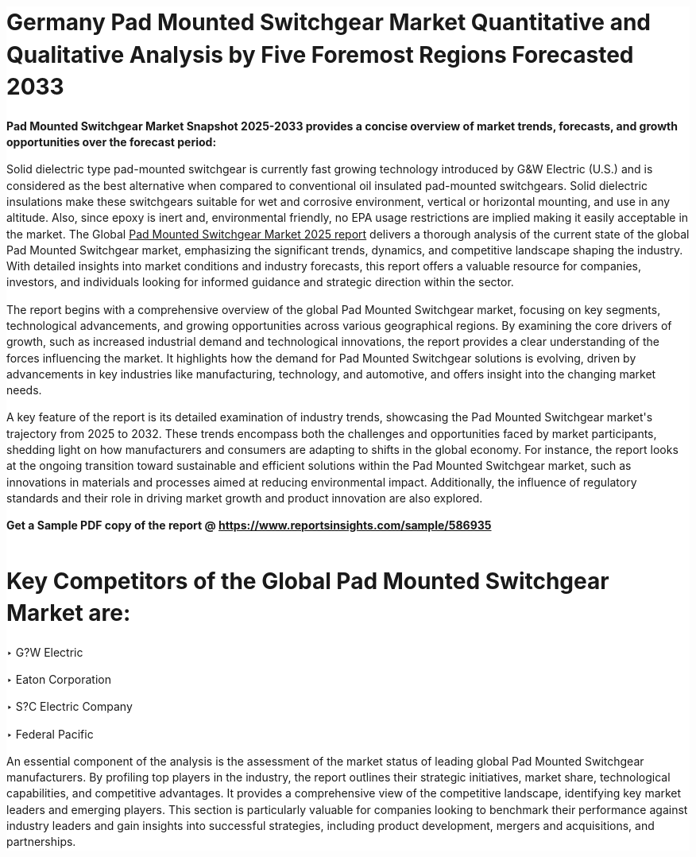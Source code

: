 # Germany Pad Mounted Switchgear Market Quantitative and Qualitative Analysis by Five Foremost Regions Forecasted 2033

<strong>Pad Mounted Switchgear Market Snapshot 2025-2033 provides a concise overview of market trends, forecasts, and growth opportunities over the forecast period:</strong>

Solid dielectric type pad-mounted switchgear is currently fast growing technology introduced by G&W Electric (U.S.) and is considered as the best alternative when compared to conventional oil insulated pad-mounted switchgears. Solid dielectric insulations make these switchgears suitable for wet and corrosive environment, vertical or horizontal mounting, and use in any altitude. Also, since epoxy is inert and, environmental friendly, no EPA usage restrictions are implied making it easily acceptable in the market. The Global <a href=https://www.reportsinsights.com/sample/586935>Pad Mounted Switchgear Market 2025 report</a> delivers a thorough analysis of the current state of the global Pad Mounted Switchgear market, emphasizing the significant trends, dynamics, and competitive landscape shaping the industry. With detailed insights into market conditions and industry forecasts, this report offers a valuable resource for companies, investors, and individuals looking for informed guidance and strategic direction within the sector.

The report begins with a comprehensive overview of the global Pad Mounted Switchgear market, focusing on key segments, technological advancements, and growing opportunities across various geographical regions. By examining the core drivers of growth, such as increased industrial demand and technological innovations, the report provides a clear understanding of the forces influencing the market. It highlights how the demand for Pad Mounted Switchgear solutions is evolving, driven by advancements in key industries like manufacturing, technology, and automotive, and offers insight into the changing market needs.

A key feature of the report is its detailed examination of industry trends, showcasing the Pad Mounted Switchgear market's trajectory from 2025 to 2032. These trends encompass both the challenges and opportunities faced by market participants, shedding light on how manufacturers and consumers are adapting to shifts in the global economy. For instance, the report looks at the ongoing transition toward sustainable and efficient solutions within the Pad Mounted Switchgear market, such as innovations in materials and processes aimed at reducing environmental impact. Additionally, the influence of regulatory standards and their role in driving market growth and product innovation are also explored.

<strong>Get a Sample PDF copy of the report @ <a href=https://www.reportsinsights.com/sample/586935>https://www.reportsinsights.com/sample/586935</a></strong>

# <strong>Key Competitors of the Global Pad Mounted Switchgear Market are:</strong>

‣ G?W Electric

‣ Eaton Corporation

‣ S?C Electric Company

‣ Federal Pacific

An essential component of the analysis is the assessment of the market status of leading global Pad Mounted Switchgear manufacturers. By profiling top players in the industry, the report outlines their strategic initiatives, market share, technological capabilities, and competitive advantages. It provides a comprehensive view of the competitive landscape, identifying key market leaders and emerging players. This section is particularly valuable for companies looking to benchmark their performance against industry leaders and gain insights into successful strategies, including product development, mergers and acquisitions, and partnerships.
